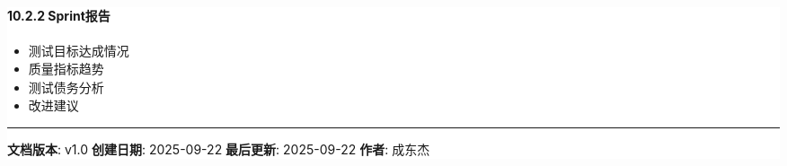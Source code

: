 #### 10.2.2 Sprint报告
- 测试目标达成情况
- 质量指标趋势
- 测试债务分析
- 改进建议

---

**文档版本**: v1.0
**创建日期**: 2025-09-22
**最后更新**: 2025-09-22
**作者**: 成东杰